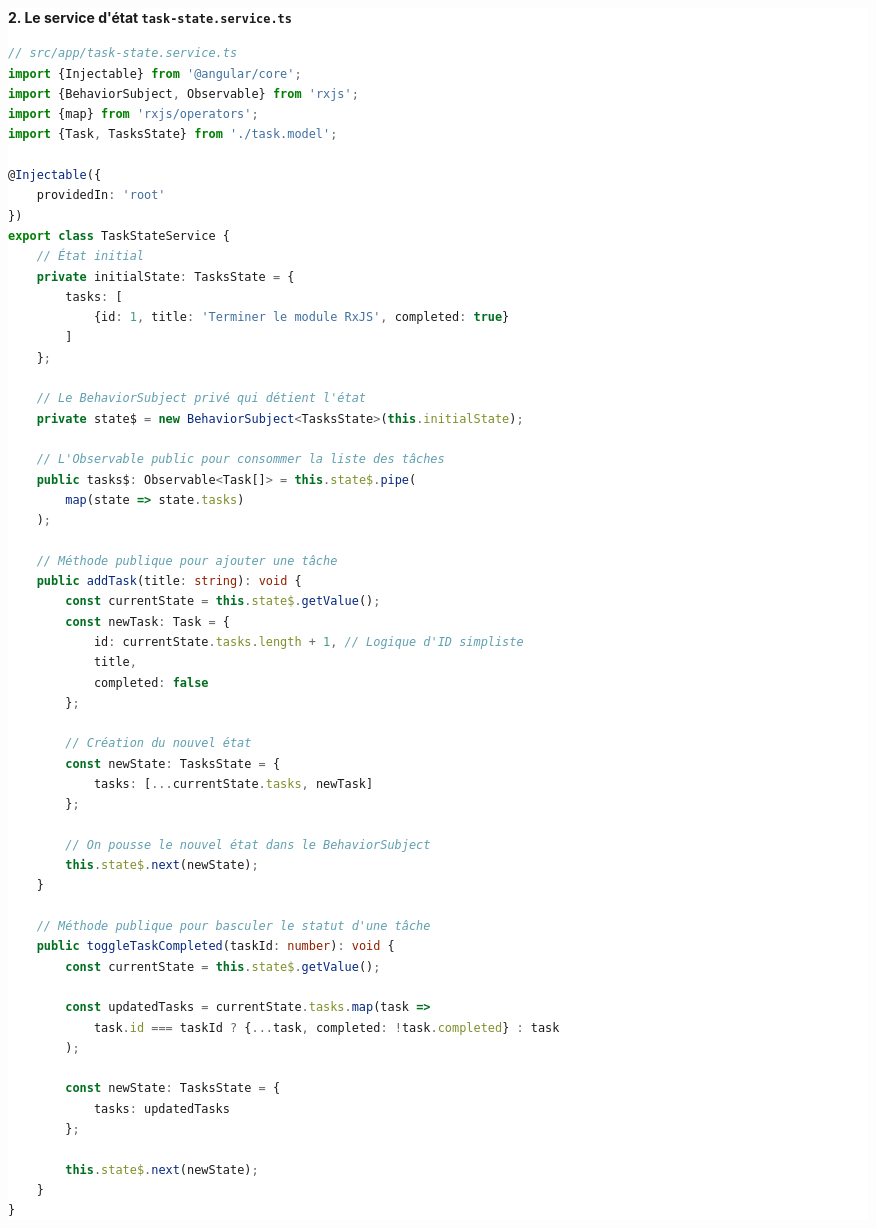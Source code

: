 **2. Le service d'état `task-state.service.ts`**

```typescript
// src/app/task-state.service.ts
import {Injectable} from '@angular/core';
import {BehaviorSubject, Observable} from 'rxjs';
import {map} from 'rxjs/operators';
import {Task, TasksState} from './task.model';

@Injectable({
    providedIn: 'root'
})
export class TaskStateService {
    // État initial
    private initialState: TasksState = {
        tasks: [
            {id: 1, title: 'Terminer le module RxJS', completed: true}
        ]
    };

    // Le BehaviorSubject privé qui détient l'état
    private state$ = new BehaviorSubject<TasksState>(this.initialState);

    // L'Observable public pour consommer la liste des tâches
    public tasks$: Observable<Task[]> = this.state$.pipe(
        map(state => state.tasks)
    );

    // Méthode publique pour ajouter une tâche
    public addTask(title: string): void {
        const currentState = this.state$.getValue();
        const newTask: Task = {
            id: currentState.tasks.length + 1, // Logique d'ID simpliste
            title,
            completed: false
        };

        // Création du nouvel état
        const newState: TasksState = {
            tasks: [...currentState.tasks, newTask]
        };

        // On pousse le nouvel état dans le BehaviorSubject
        this.state$.next(newState);
    }

    // Méthode publique pour basculer le statut d'une tâche
    public toggleTaskCompleted(taskId: number): void {
        const currentState = this.state$.getValue();

        const updatedTasks = currentState.tasks.map(task =>
            task.id === taskId ? {...task, completed: !task.completed} : task
        );

        const newState: TasksState = {
            tasks: updatedTasks
        };

        this.state$.next(newState);
    }
}
```
</procedure>
